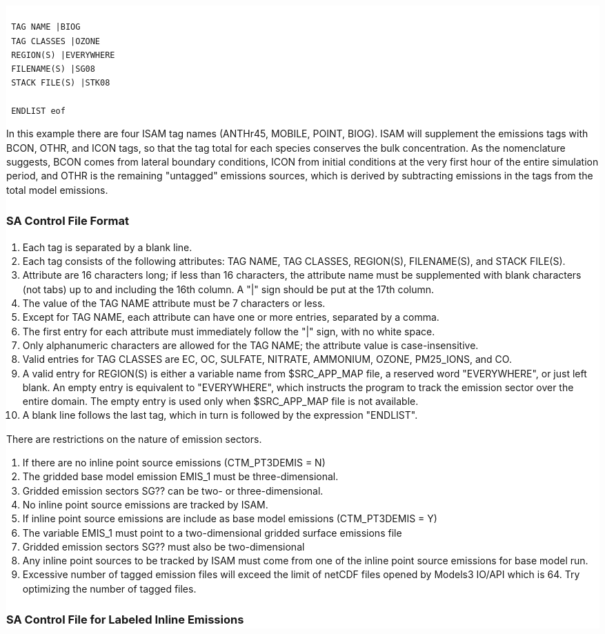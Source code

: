 ```

 TAG NAME |BIOG
 TAG CLASSES |OZONE
 REGION(S) |EVERYWHERE
 FILENAME(S) |SG08
 STACK FILE(S) |STK08

 ENDLIST eof
 ```

In this example there are four ISAM tag names (ANTHr45, MOBILE, POINT, BIOG). ISAM will supplement the emissions tags with BCON, OTHR, and ICON tags, so that the tag total for each species conserves the bulk concentration. As the nomenclature suggests, BCON comes from lateral boundary conditions, ICON from initial conditions at the very first hour of the entire simulation period, and OTHR is the remaining "untagged" emissions sources, which is derived by subtracting emissions in the tags from the total model emissions.

### SA Control File Format

1. Each tag is separated by a blank line.
2. Each tag consists of the following attributes: TAG NAME, TAG CLASSES, REGION(S), FILENAME(S), and STACK FILE(S).
3. Attribute are 16 characters long; if less than 16 characters, the attribute name must be supplemented with blank characters (not tabs) up to and including the 16th column. A "|" sign should be put at the 17th column.
4. The value of the TAG NAME attribute must be 7 characters or less.
5. Except for TAG NAME, each attribute can have one or more entries, separated by a comma.
6. The first entry for each attribute must immediately follow the "|" sign, with no white space.
7. Only alphanumeric characters are allowed for the TAG NAME; the attribute value is case-insensitive.
8. Valid entries for TAG CLASSES are EC, OC, SULFATE, NITRATE, AMMONIUM, OZONE, PM25_IONS, and CO.
9. A valid entry for REGION(S) is either a variable name from $SRC_APP_MAP file, a reserved word "EVERYWHERE", or just left blank. An empty entry is equivalent to "EVERYWHERE", which instructs the program to track the emission sector over the entire domain. The empty entry is used only when $SRC_APP_MAP file is not available.
10. A blank line follows the last tag, which in turn is followed by the expression "ENDLIST".

There are restrictions on the nature of emission sectors.

1. If there are no inline point source emissions (CTM_PT3DEMIS = N)
2. The gridded base model emission EMIS_1 must be three-dimensional.
3. Gridded emission sectors SG?? can be two- or three-dimensional.
4. No inline point source emissions are tracked by ISAM.
5. If inline point source emissions are include as base model emissions (CTM_PT3DEMIS = Y)
6. The variable EMIS_1 must point to a two-dimensional gridded surface emissions file
7. Gridded emission sectors SG?? must also be two-dimensional
8. Any inline point sources to be tracked by ISAM must come from one of the inline point source emissions for base model run.
9. Excessive number of tagged emission files will exceed the limit of netCDF files opened by Models3 IO/API which is 64. Try optimizing the number of tagged files.

### SA Control File for Labeled Inline Emissions
